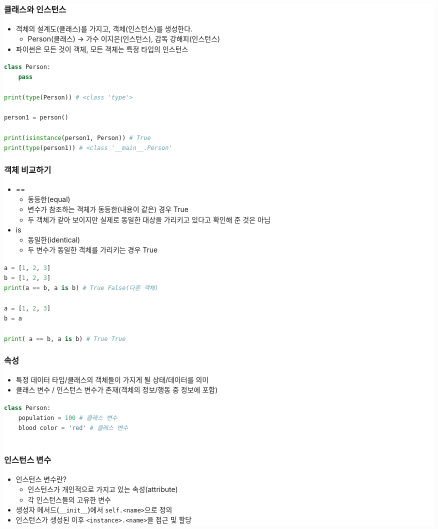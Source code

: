 ### 클래스와 인스턴스

- 객체의 설계도(클래스)를 가지고, 객체(인스턴스)를 생성한다.
  - Person(클래스) -> 가수 이지은(인스턴스), 감독 강해피(인스턴스)
- 파이썬은 모든 것이 객체, 모든 객체는 특정 타입의 인스턴스

```python
class Person:
    pass

print(type(Person)) # <class 'type'>

person1 = person()

print(isinstance(person1, Person)) # True
print(type(person1)) # <class '__main__.Person'
```

### 객체 비교하기

- ==
  - 동등한(equal)
  - 변수가 참조하는 객체가 동등한(내용이 같은) 경우 True
  - 두 객체가 같아 보이지만 실제로 동일한 대상을 가리키고 있다고 확인해 준 것은 아님
- is
  - 동일한(identical)
  - 두 변수가 동일한 객체를 가리키는 경우 True

```python
a = [1, 2, 3]
b = [1, 2, 3]
print(a == b, a is b) # True False(다른 객체)

a = [1, 2, 3]
b = a

print( a == b, a is b) # True True
```

### 속성

- 특정 데이터 타입/클래스의 객체들이 가지게 될 상태/데이터를 의미
- 클래스 변수 / 인스턴스 변수가 존재(객체의 정보/행동 중 정보에 포함)

```python
class Person:
    population = 100 # 클래스 변수
    blood color = 'red' # 클래스 변수
    
```

### 인스턴스 변수

- 인스턴스 변수란?
  - 인스턴스가 개인적으로 가지고 있는 속성(attribute)
  - 각 인스턴스들의 고유한 변수
- 생성자 메서드(`__init__`)에서 `self.<name>`으로 정의
- 인스턴스가 생성된 이후 `<instance>.<name>`을 접근 및 할당
